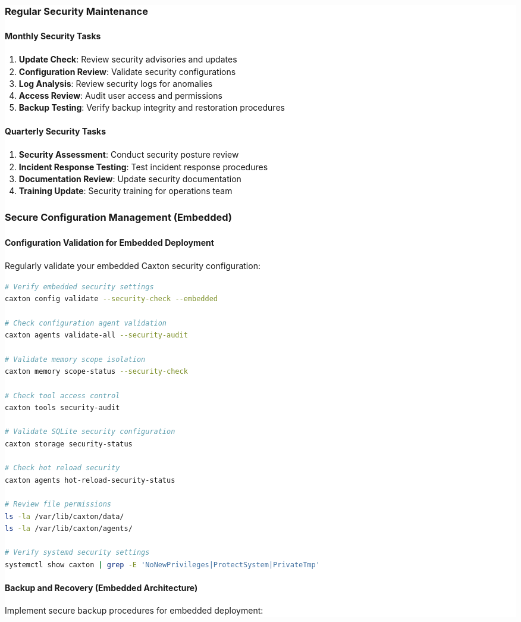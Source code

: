 ### Regular Security Maintenance

#### Monthly Security Tasks

1. **Update Check**: Review security advisories and updates
2. **Configuration Review**: Validate security configurations
3. **Log Analysis**: Review security logs for anomalies
4. **Access Review**: Audit user access and permissions
5. **Backup Testing**: Verify backup integrity and restoration procedures

#### Quarterly Security Tasks

1. **Security Assessment**: Conduct security posture review
2. **Incident Response Testing**: Test incident response procedures
3. **Documentation Review**: Update security documentation
4. **Training Update**: Security training for operations team

### Secure Configuration Management (Embedded)

#### Configuration Validation for Embedded Deployment

Regularly validate your embedded Caxton security configuration:

```bash
# Verify embedded security settings
caxton config validate --security-check --embedded

# Check configuration agent validation
caxton agents validate-all --security-audit

# Validate memory scope isolation
caxton memory scope-status --security-check

# Check tool access control
caxton tools security-audit

# Validate SQLite security configuration
caxton storage security-status

# Check hot reload security
caxton agents hot-reload-security-status

# Review file permissions
ls -la /var/lib/caxton/data/
ls -la /var/lib/caxton/agents/

# Verify systemd security settings
systemctl show caxton | grep -E 'NoNewPrivileges|ProtectSystem|PrivateTmp'
```

#### Backup and Recovery (Embedded Architecture)

Implement secure backup procedures for embedded deployment:
